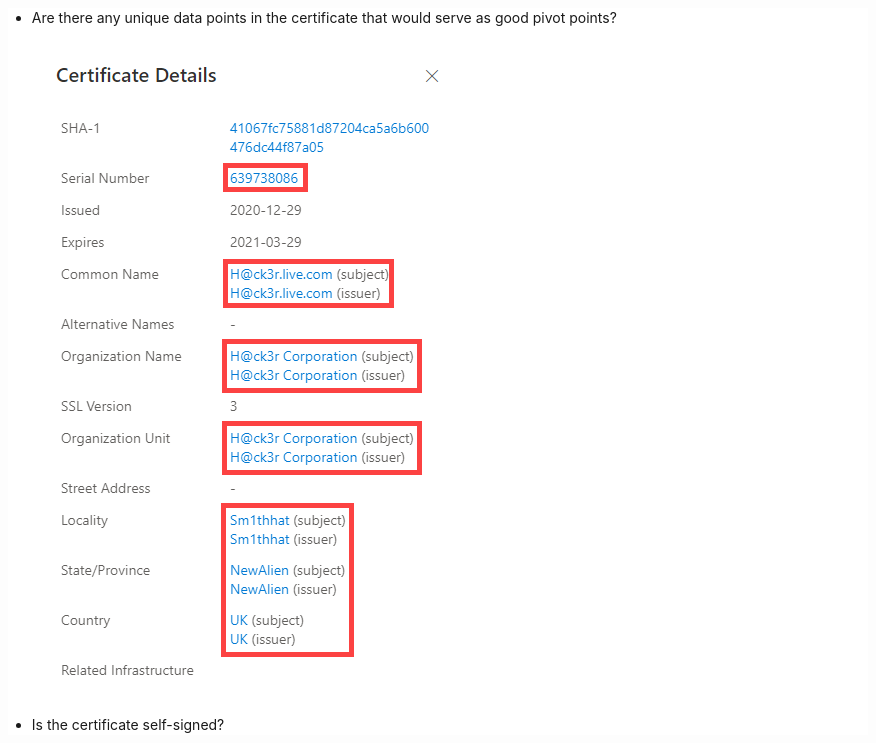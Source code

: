 - Are there any unique data points in the certificate that would serve as good pivot points?

  ![Data Sets Certificate Pivot Points](media/dataSetsCertificatePivotPoints.png)

- Is the certificate self-signed?
